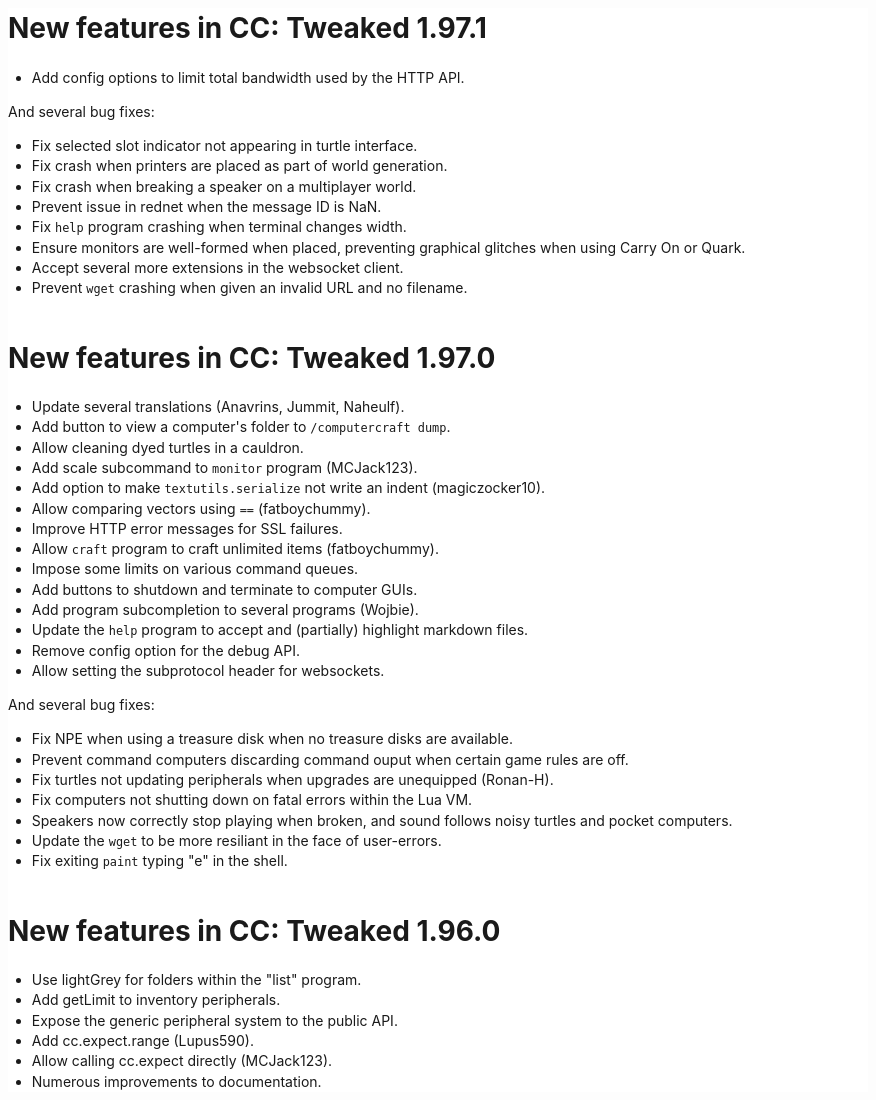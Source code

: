 # New features in CC: Tweaked 1.97.1
* Add config options to limit total bandwidth used by the HTTP API.

And several bug fixes:
* Fix selected slot indicator not appearing in turtle interface.
* Fix crash when printers are placed as part of world generation.
* Fix crash when breaking a speaker on a multiplayer world.
* Prevent issue in rednet when the message ID is NaN.
* Fix `help` program crashing when terminal changes width.
* Ensure monitors are well-formed when placed, preventing graphical glitches
  when using Carry On or Quark.
* Accept several more extensions in the websocket client.
* Prevent `wget` crashing when given an invalid URL and no filename.

# New features in CC: Tweaked 1.97.0

* Update several translations (Anavrins, Jummit, Naheulf).
* Add button to view a computer's folder to `/computercraft dump`.
* Allow cleaning dyed turtles in a cauldron.
* Add scale subcommand to `monitor` program (MCJack123).
* Add option to make `textutils.serialize` not write an indent (magiczocker10).
* Allow comparing vectors using `==` (fatboychummy).
* Improve HTTP error messages for SSL failures.
* Allow `craft` program to craft unlimited items (fatboychummy).
* Impose some limits on various command queues.
* Add buttons to shutdown and terminate to computer GUIs.
* Add program subcompletion to several programs (Wojbie).
* Update the `help` program to accept and (partially) highlight markdown files.
* Remove config option for the debug API.
* Allow setting the subprotocol header for websockets.

And several bug fixes:
* Fix NPE when using a treasure disk when no treasure disks are available.
* Prevent command computers discarding command ouput when certain game rules are off.
* Fix turtles not updating peripherals when upgrades are unequipped (Ronan-H).
* Fix computers not shutting down on fatal errors within the Lua VM.
* Speakers now correctly stop playing when broken, and sound follows noisy turtles and pocket computers.
* Update the `wget` to be more resiliant in the face of user-errors.
* Fix exiting `paint` typing "e" in the shell.

# New features in CC: Tweaked 1.96.0

* Use lightGrey for folders within the "list" program.
* Add getLimit to inventory peripherals.
* Expose the generic peripheral system to the public API.
* Add cc.expect.range (Lupus590).
* Allow calling cc.expect directly (MCJack123).
* Numerous improvements to documentation.
